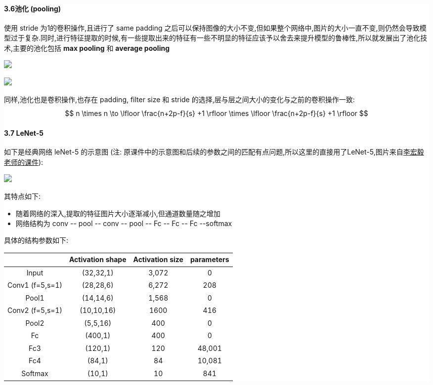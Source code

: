 

#### 3.6池化 (pooling)

使用 stride 为1的卷积操作,且进行了 same padding 之后可以保持图像的大小不变,但如果整个网络中,图片的大小一直不变,则仍然会导致模型过于复杂.同时,进行特征提取的时候,有一些提取出来的特征有一些不明显的特征应该予以舍去来提升模型的鲁棒性,所以就发展出了池化技术,主要的池化包括 **max pooling** 和 **average pooling**



![][8]



![][9]

同样,池化也是卷积操作,也存在 padding, filter size 和 stride 的选择,层与层之间大小的变化与之前的卷积操作一致:
$$
n \times n \to \lfloor \frac{n+2p-f}{s} +1 \rfloor  \times \lfloor \frac{n+2p-f}{s} +1 \rfloor
$$



#### 3.7 LeNet-5

如下是经典网络 leNet-5 的示意图 (注: 原课件中的示意图和后续的参数之间的匹配有点问题,所以这里的直接用了LeNet-5,图片来自[李宏毅老师的课件](http://speech.ee.ntu.edu.tw/~tlkagk/courses_ML17.html)):

![][10]



其特点如下:

- 随着网络的深入,提取的特征图片大小逐渐减小,但通道数量随之增加
- 网络结构为 conv -- pool -- conv -- pool -- Fc -- Fc -- Fc --softmax 



具体的结构参数如下:

|                 | Activation shape | Activation size | parameters |
| :-------------: | :--------------: | :-------------: | :--------: |
|      Input      |    (32,32,1)     |      3,072      |     0      |
| Conv1 (f=5,s=1) |    (28,28,6)     |      6,272      |    208     |
|      Pool1      |    (14,14,6)     |      1,568      |     0      |
| Conv2 (f=5,s=1) |    (10,10,16)    |      1600       |    416     |
|      Pool2      |     (5,5,16)     |       400       |     0      |
|       Fc        |     (400,1)      |       400       |     0      |
|       Fc3       |     (120,1)      |       120       |   48,001   |
|       Fc4       |      (84,1)      |       84        |   10,081   |
|     Softmax     |      (10,1)      |       10        |    841     |



[1]: https://res.cloudinary.com/bxy1994/image/upload/v1557479965/DL_coursera/CV_tasks.jpg
[2]: https://res.cloudinary.com/bxy1994/image/upload/v1557479965/DL_coursera/conv_compute.jpg
[3]: https://res.cloudinary.com/bxy1994/image/upload/v1557481372/DL_coursera/edge_detect.jpg
[4]: https://res.cloudinary.com/bxy1994/image/upload/v1557479965/DL_coursera/padding.jpg
[5]: https://res.cloudinary.com/bxy1994/image/upload/v1557479965/DL_coursera/stride.jpg
[6]: https://res.cloudinary.com/bxy1994/image/upload/v1557479965/DL_coursera/conv_filter.jpg
[7]: https://res.cloudinary.com/bxy1994/image/upload/v1557479965/DL_coursera/multi_filter.jpg
[8]: https://res.cloudinary.com/bxy1994/image/upload/v1557479965/DL_coursera/pooling_max.jpg
[9]: https://res.cloudinary.com/bxy1994/image/upload/v1557479965/DL_coursera/pooling_average.jpg
[10]: https://res.cloudinary.com/bxy1994/image/upload/v1557491940/DL_coursera/cnn_lenet5.png